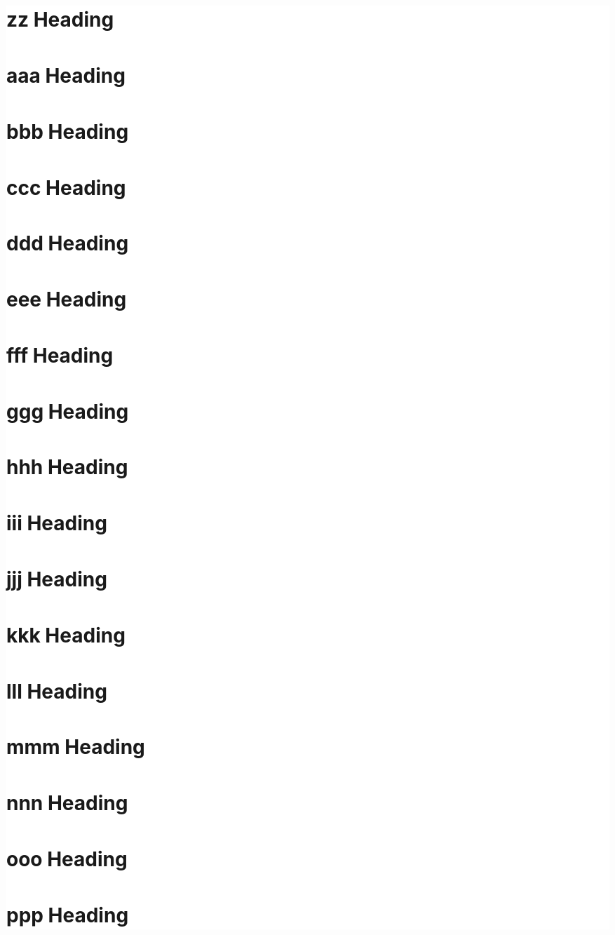 # zz Heading

# aaa Heading

# bbb Heading

# ccc Heading

# ddd Heading

# eee Heading

# fff Heading

# ggg Heading

# hhh Heading

# iii Heading

# jjj Heading

# kkk Heading

# lll Heading

# mmm Heading

# nnn Heading

# ooo Heading

# ppp Heading
